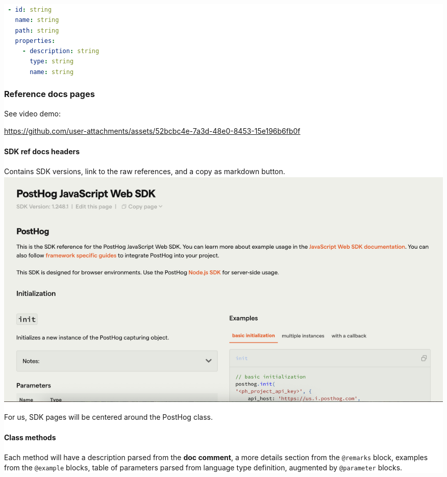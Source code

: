 ```yaml
 - id: string
   name: string
   path: string
   properties:
     - description: string
       type: string
       name: string
```

### Reference docs pages

See video demo:

https://github.com/user-attachments/assets/52bcbc4e-7a3d-48e0-8453-15e196b6fb0f

#### SDK ref docs headers
Contains SDK versions, link to the raw references, and a copy as markdown button.
![](../images/2025-06-18-sdk-specs/i1.png)

For us, SDK pages will be centered around the PostHog class.

#### Class methods
Each method will have a description parsed from the **doc comment**, a more details section from the `@remarks` block, examples from the `@example` blocks, table of parameters parsed from language type definition, augmented by `@parameter` blocks.